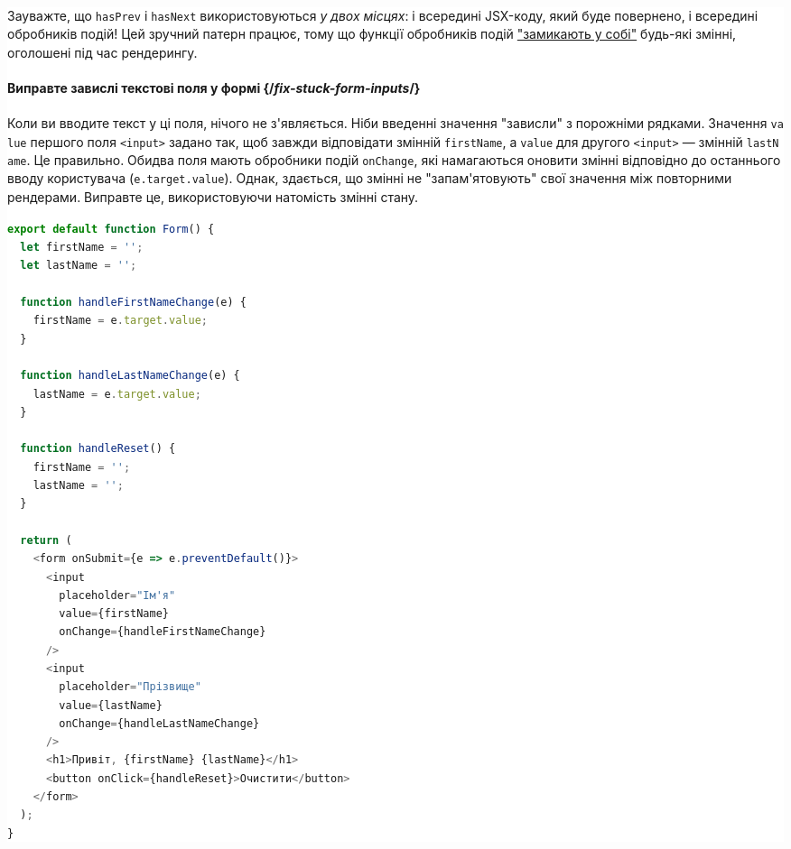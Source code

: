 
</Sandpack>

Зауважте, що `hasPrev` і `hasNext` використовуються *у двох місцях*: і всередині JSX-коду, який буде повернено, і всередині обробників подій! Цей зручний патерн працює, тому що функції обробників подій ["замикають у собі"](https://developer.mozilla.org/en-US/docs/Web/JavaScript/Closures) будь-які змінні, оголошені під час рендерингу.

</Solution>

#### Виправте завислі текстові поля у формі {/*fix-stuck-form-inputs*/}

Коли ви вводите текст у ці поля, нічого не з'являється. Ніби введенні значення "зависли" з порожніми рядками. Значення `value` першого поля `<input>` задано так, щоб завжди відповідати змінній `firstName`, а `value` для другого `<input>` — змінній `lastName`. Це правильно. Обидва поля мають обробники подій `onChange`, які намагаються оновити змінні відповідно до останнього вводу користувача (`e.target.value`). Однак, здається, що змінні не "запам'ятовують" свої значення між повторними рендерами. Виправте це, використовуючи натомість змінні стану.

<Sandpack>

```js {expectedErrors: {'react-compiler': [6]}}
export default function Form() {
  let firstName = '';
  let lastName = '';

  function handleFirstNameChange(e) {
    firstName = e.target.value;
  }

  function handleLastNameChange(e) {
    lastName = e.target.value;
  }

  function handleReset() {
    firstName = '';
    lastName = '';
  }

  return (
    <form onSubmit={e => e.preventDefault()}>
      <input
        placeholder="Ім'я"
        value={firstName}
        onChange={handleFirstNameChange}
      />
      <input
        placeholder="Прізвище"
        value={lastName}
        onChange={handleLastNameChange}
      />
      <h1>Привіт, {firstName} {lastName}</h1>
      <button onClick={handleReset}>Очистити</button>
    </form>
  );
}
```
